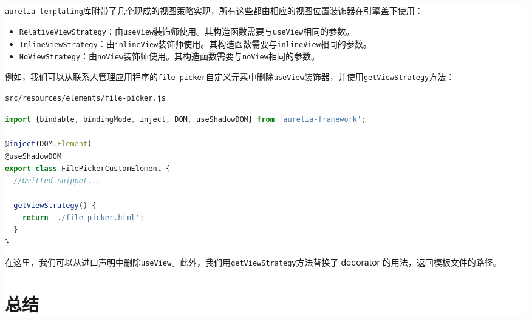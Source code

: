 `aurelia-templating`库附带了几个现成的视图策略实现，所有这些都由相应的视图位置装饰器在引擎盖下使用：

*   `RelativeViewStrategy`：由`useView`装饰师使用。其构造函数需要与`useView`相同的参数。
*   `InlineViewStrategy`：由`inlineView`装饰师使用。其构造函数需要与`inlineView`相同的参数。
*   `NoViewStrategy`：由`noView`装饰师使用。其构造函数需要与`noView`相同的参数。

例如，我们可以从联系人管理应用程序的`file-picker`自定义元素中删除`useView`装饰器，并使用`getViewStrategy`方法：

`src/resources/elements/file-picker.js`

```js
import {bindable, bindingMode, inject, DOM, useShadowDOM} from 'aurelia-framework'; 

@inject(DOM.Element) 
@useShadowDOM 
export class FilePickerCustomElement { 
  //Omitted snippet... 

  getViewStrategy() { 
    return './file-picker.html'; 
  } 
} 

```

在这里，我们可以从进口声明中删除`useView`。此外，我们用`getViewStrategy`方法替换了 decorator 的用法，返回模板文件的路径。

# 总结

